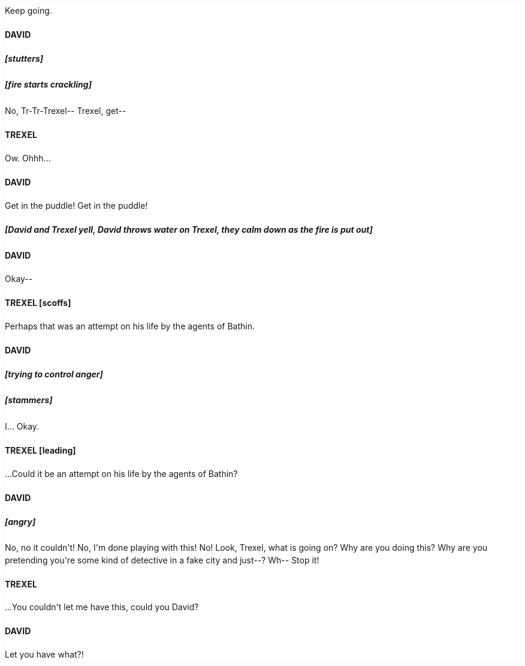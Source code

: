 Keep going.

#### DAVID

##### [stutters]

##### [fire starts crackling]

No, Tr-Tr-Trexel-- Trexel, get--

#### TREXEL

Ow. Ohhh...

#### DAVID

Get in the puddle! Get in the puddle!

##### [David and Trexel yell, David throws water on Trexel, they calm down as the fire is put out]

#### DAVID

Okay--

#### TREXEL [scoffs]

Perhaps that was an attempt on his life by the agents of Bathin.

#### DAVID

##### [trying to control anger]

##### [stammers]

I... Okay.

#### TREXEL [leading]

...Could it be an attempt on his life by the agents of Bathin?

#### DAVID

##### [angry]

No, no it couldn't! No, I'm done playing with this! No! Look, Trexel, what is going on? Why are you doing this? Why are you pretending you're some kind of detective in a fake city and just--? Wh-- Stop it!

#### TREXEL

...You couldn't let me have this, could you David?

#### DAVID

Let you have what?!
